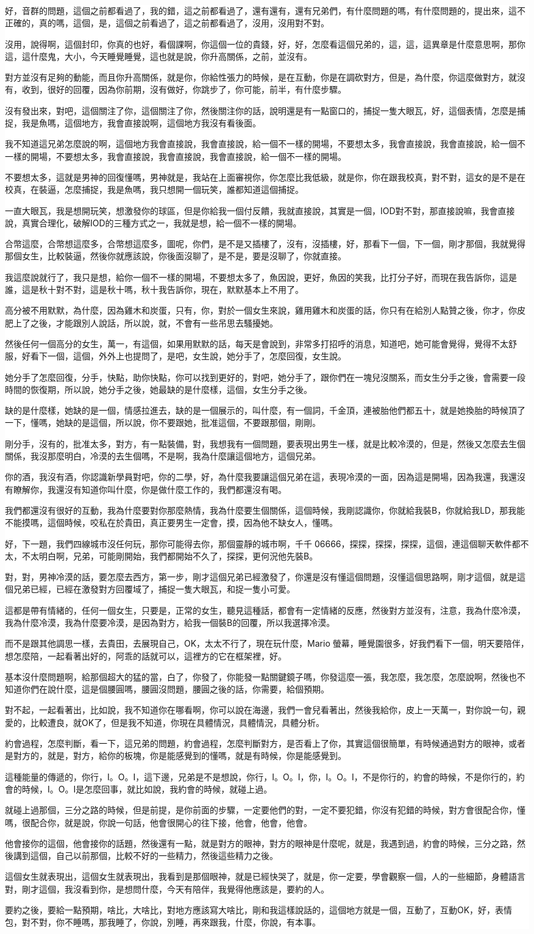 好，音群的問題，這個之前都看過了，我的錯，這之前都看過了，還有還有，還有兄弟們，有什麼問題的嗎，有什麼問題的，提出來，這不正確的，真的嗎，這個，是，這個之前看過了，這之前都看過了，沒用，沒用對不對。

沒用，說得啊，這個封印，你真的也好，看個課啊，你這個一位的貴錢，好，好，怎麼看這個兄弟的，這，這，這異章是什麼意思啊，那你這，這什麼鬼，大小，今天睡覺睡覺，這也就是說，你升高關係，之前，並沒有。

對方並沒有足夠的動能，而且你升高關係，就是你，你給性張力的時候，是在互動，你是在調砍對方，但是，為什麼，你這麼做對方，就沒有，收到，很好的回覆，因為你前期，沒有做好，你跳步了，你可能，前半，有什麼步驟。

沒有發出來，對吧，這個關注了你，這個關注了你，然後關注你的話，說明還是有一點窗口的，捕捉一隻大眼瓦，好，這個表情，怎麼是捕捉，我是魚嗎，這個地方，我會直接說啊，這個地方我沒有看後面。

我不知道這兄弟怎麼說的啊，這個地方我會直接說，我會直接說，給一個不一樣的開場，不要想太多，我會直接說，我會直接說，給一個不一樣的開場，不要想太多，我會直接說，我會直接說，我會直接說，給一個不一樣的開場。

不要想太多，這就是男神的回復懂嗎，男神就是，我站在上面審視你，你怎麼比我低級，就是你，你在跟我校真，對不對，這女的是不是在校真，在裝逼，怎麼捕捉，我是魚嗎，我只想開一個玩笑，誰都知道這個捕捉。

一直大眼瓦，我是想開玩笑，想激發你的球區，但是你給我一個付反饋，我就直接說，其實是一個，IOD對不對，那直接說嘛，我會直接說，真實合理化，破解IOD的三種方式之一，我就是想，給一個不一樣的開場。

合幣這麼，合幣想這麼多，合幣想這麼多，圖呢，你們，是不是又插樓了，沒有，沒插樓，好，那看下一個，下一個，剛才那個，我就覺得那個女生，比較裝逼，然後你就應該說，你後面沒聊了，是不是，要是沒聊了，你就直接。

我這麼說就行了，我只是想，給你一個不一樣的開場，不要想太多了，魚因說，更好，魚因的笑我，比打分子好，而現在我告訴你，這是誰，這是秋十對不對，這是秋十嗎，秋十我告訴你，現在，默默基本上不用了。

高分被不用默默，為什麼，因為雞木和炭蛋，只有，你，對於一個女生來說，雞用雞木和炭蛋的話，你只有在給別人點贊之後，你才，你皮肥上了之後，才能跟別人說話，所以說，就，不會有一些吊思去騷擾她。

然後任何一個高分的女生，萬一，有這個，如果用默默的話，每天是會說到，非常多打招呼的消息，知道吧，她可能會覺得，覺得不太舒服，好看下一個，這個，外外上也提問了，是吧，女生說，她分手了，怎麼回復，女生說。

她分手了怎麼回復，分手，快點，助你快點，你可以找到更好的，對吧，她分手了，跟你們在一塊兒沒關系，而女生分手之後，會需要一段時間的恢復期，所以說，她分手之後，她最缺的是什麼樣，這個，女生分手之後。

缺的是什麼樣，她缺的是一個，情感拉進去，缺的是一個展示的，叫什麼，有一個詞，千金頂，連被胎他們都五十，就是她換胎的時候頂了一下，懂嗎，她缺的是這個，所以說，你不要跟她，批准這個，不要跟那個，剛剛。

剛分手，沒有的，批准太多，對方，有一點裝備，對，我想我有一個問題，要表現出男生一樣，就是比較冷漠的，但是，然後又怎麼去生個關係，我沒那麼明白，冷漠的去生個嗎，不是啊，我為什麼讓這個地方，這個兄弟。

你的酒，我沒有酒，你認識新學員對吧，你的二學，好，為什麼我要讓這個兄弟在這，表現冷漠的一面，因為這是開場，因為我還，我還沒有瞭解你，我還沒有知道你叫什麼，你是做什麼工作的，我們都還沒有喝。

我們都還沒有很好的互動，我為什麼要對你那麼熱情，我為什麼要生個關係，這個時候，我剛認識你，你就給我裝B，你就給我LD，那我能不能摸嗎，這個時候，咬私在於貴田，真正要男生一定會，摸，因為他不缺女人，懂嗎。

好，下一題，我們四線城市沒任何玩，那你可能得去你，那個靈靜的城市啊，千千 06666，探探，探探，探探，這個，連這個聊天軟件都不太，不太明白啊，兄弟，可能剛開始，我們都開始不久了，探探，更何況他先裝B。

對，對，男神冷漠的話，要怎麼去西方，第一步，剛才這個兄弟已經激發了，你還是沒有懂這個問題，沒懂這個思路啊，剛才這個，就是這個兄弟已經，已經在激發對方回覆域了，捕捉一隻大眼瓦，和捉一隻小可愛。

這都是帶有情緒的，任何一個女生，只要是，正常的女生，聽見這種話，都會有一定情緒的反應，然後對方並沒有，注意，我為什麼冷漠，我為什麼冷漠，我為什麼要冷漠，是因為對方，給我一個裝B的回覆，所以我選擇冷漠。

而不是跟其他調思一樣，去貴田，去展現自己，OK，太太不行了，現在玩什麼，Mario 螢幕，睡覺園很多，好我們看下一個，明天要陪伴，想怎麼陪，一起看著出好的，阿乖的話就可以，這裡方的它在框架裡，好。

基本沒什麼問題啊，給那個超大的猛的當，白了，你發了，你能發一點關鍵鏡子嗎，你發這麼一張，我怎麼，我怎麼，怎麼說啊，然後也不知道你們在說什麼，這是個腰圓嗎，腰圓沒問題，腰圓之後的話，你需要，給個預期。

對不起，一起看著出，比如說，我不知道你在哪看啊，你可以說在海邊，我們一會兒看著出，然後我給你，皮上一天萬一，對你說一句，親愛的，比較遭良，就OK了，但是我不知道，你現在具體情況，具體情況，具體分析。

約會過程，怎麼判斷，看一下，這兄弟的問題，約會過程，怎麼判斷對方，是否看上了你，其實這個很簡單，有時候通過對方的眼神，或者是對方的，就是，對方，給你的板塊，你是能感覺到的懂嗎，就是有時候，你是能感覺到。

這種能量的傳遞的，你行，I。O。I，這下邊，兄弟是不是想說，你行，I。O。I，你，I。O。I，不是你行的，約會的時候，不是你行的，約會的時候，I。O。I是怎麼回事，就比如說，我約會的時候，就碰上過。

就碰上過那個，三分之路的時候，但是前提，是你前面的步驟，一定要他們的對，一定不要犯錯，你沒有犯錯的時候，對方會很配合你，懂嗎，很配合你，就是說，你說一句話，他會很開心的往下接，他會，他會，他會。

他會接你的這個，他會接你的話題，然後還有一點，就是對方的眼神，對方的眼神是什麼呢，就是，我遇到過，約會的時候，三分之路，然後講到這個，自己以前那個，比較不好的一些精力，然後這些精力之後。

這個女生就表現出，這個女生就表現出，我看到是那個眼神，就是已經快哭了，就是，你一定要，學會觀察一個，人的一些細節，身體語言對，剛才這個，我沒看到你，是想問什麼，今天有陪伴，我覺得他應該是，要約的人。

要約之後，要給一點預期，啥比，大啥比，對地方應該寫大啥比，剛和我這樣說話的，這個地方就是一個，互動了，互動OK，好，表情包，對不對，你不睡嗎，那我睡了，你說，別睡，再來跟我，什麼，你說，有本事。
